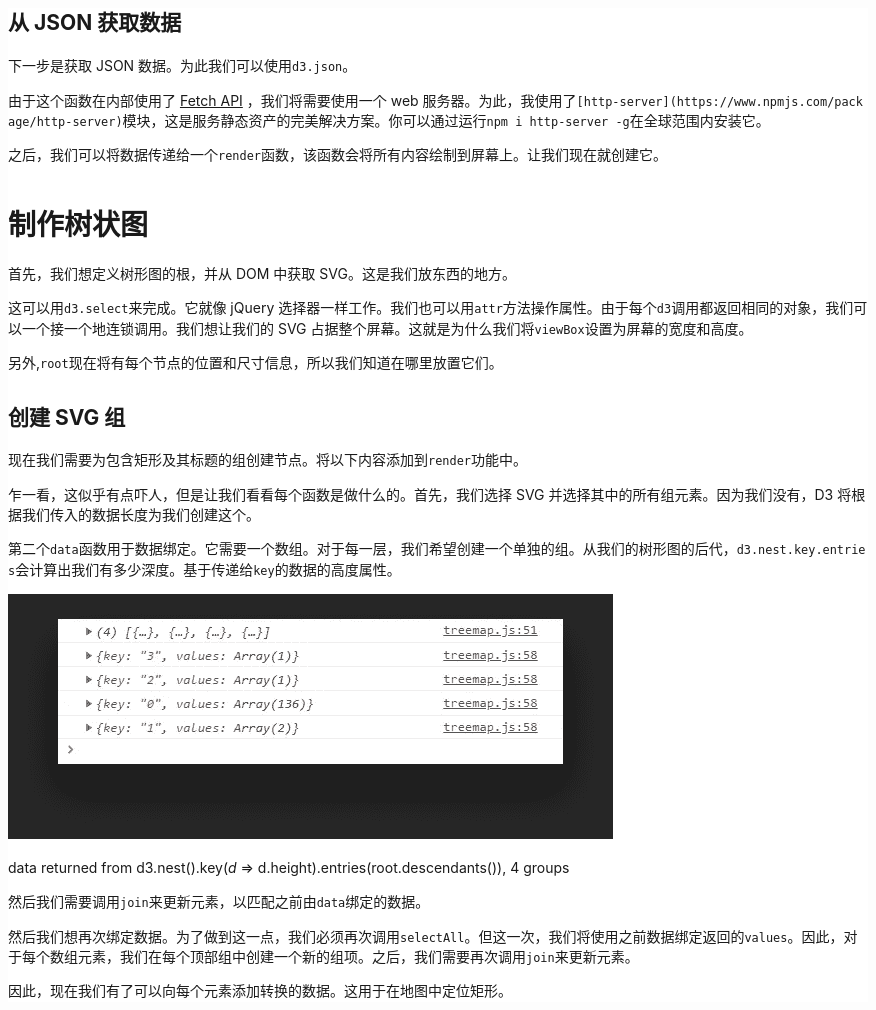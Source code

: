 ## 从 JSON 获取数据

下一步是获取 JSON 数据。为此我们可以使用`d3.json`。

由于这个函数在内部使用了 [Fetch API](https://developer.mozilla.org/en-US/docs/Web/API/Fetch_API) ，我们将需要使用一个 web 服务器。为此，我使用了`[http-server](https://www.npmjs.com/package/http-server)`模块，这是服务静态资产的完美解决方案。你可以通过运行`npm i http-server -g`在全球范围内安装它。

之后，我们可以将数据传递给一个`render`函数，该函数会将所有内容绘制到屏幕上。让我们现在就创建它。

# 制作树状图

首先，我们想定义树形图的根，并从 DOM 中获取 SVG。这是我们放东西的地方。

这可以用`d3.select`来完成。它就像 jQuery 选择器一样工作。我们也可以用`attr`方法操作属性。由于每个`d3`调用都返回相同的对象，我们可以一个接一个地连锁调用。我们想让我们的 SVG 占据整个屏幕。这就是为什么我们将`viewBox`设置为屏幕的宽度和高度。

另外,`root`现在将有每个节点的位置和尺寸信息，所以我们知道在哪里放置它们。

## 创建 SVG 组

现在我们需要为包含矩形及其标题的组创建节点。将以下内容添加到`render`功能中。

乍一看，这似乎有点吓人，但是让我们看看每个函数是做什么的。首先，我们选择 SVG 并选择其中的所有组元素。因为我们没有，D3 将根据我们传入的数据长度为我们创建这个。

第二个`data`函数用于数据绑定。它需要一个数组。对于每一层，我们希望创建一个单独的组。从我们的树形图的后代，`d3.nest.key.entries`会计算出我们有多少深度。基于传递给`key`的数据的高度属性。

![](img/f0f49d93a4ceba12990f1e35f46cbfeb.png)

data returned from d3.nest().key(*d* => d.height).entries(root.descendants()), 4 groups

然后我们需要调用`join`来更新元素，以匹配之前由`data`绑定的数据。

然后我们想再次绑定数据。为了做到这一点，我们必须再次调用`selectAll`。但这一次，我们将使用之前数据绑定返回的`values`。因此，对于每个数组元素，我们在每个顶部组中创建一个新的组项。之后，我们需要再次调用`join`来更新元素。

因此，现在我们有了可以向每个元素添加转换的数据。这用于在地图中定位矩形。
